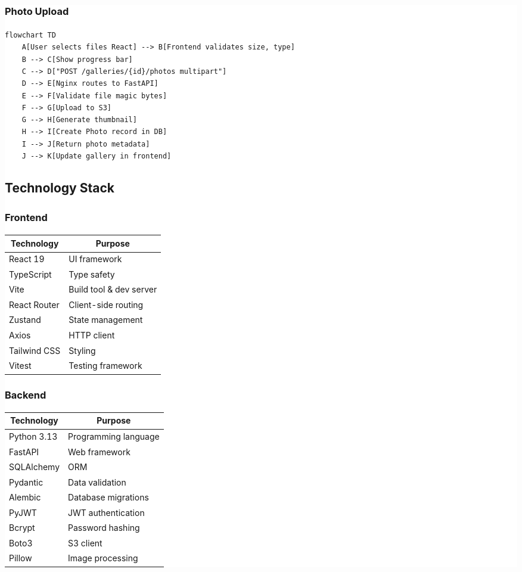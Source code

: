 ### Photo Upload
```mermaid
flowchart TD
    A[User selects files React] --> B[Frontend validates size, type]
    B --> C[Show progress bar]
    C --> D["POST /galleries/{id}/photos multipart"]
    D --> E[Nginx routes to FastAPI]
    E --> F[Validate file magic bytes]
    F --> G[Upload to S3]
    G --> H[Generate thumbnail]
    H --> I[Create Photo record in DB]
    I --> J[Return photo metadata]
    J --> K[Update gallery in frontend]
```

## Technology Stack

### Frontend
| Technology   | Purpose                 |
| ------------ | ----------------------- |
| React 19     | UI framework            |
| TypeScript   | Type safety             |
| Vite         | Build tool & dev server |
| React Router | Client-side routing     |
| Zustand      | State management        |
| Axios        | HTTP client             |
| Tailwind CSS | Styling                 |
| Vitest       | Testing framework       |

### Backend
| Technology  | Purpose              |
| ----------- | -------------------- |
| Python 3.13 | Programming language |
| FastAPI     | Web framework        |
| SQLAlchemy  | ORM                  |
| Pydantic    | Data validation      |
| Alembic     | Database migrations  |
| PyJWT       | JWT authentication   |
| Bcrypt      | Password hashing     |
| Boto3       | S3 client            |
| Pillow      | Image processing     |
